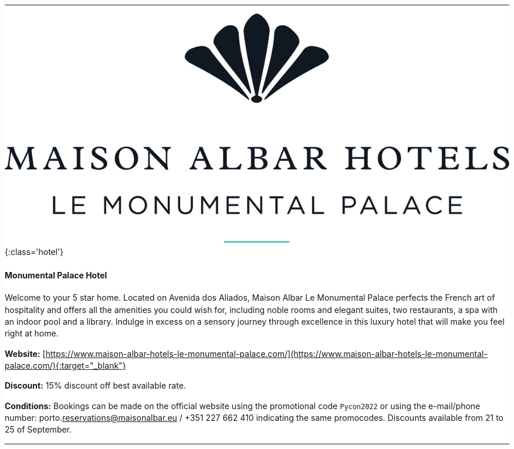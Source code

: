 <hr/>

![Monumental Palace Hotel](/static/images/hotels/monumental.png){:class='hotel'}

#### Monumental Palace Hotel

Welcome to your 5 star home. Located on Avenida dos Aliados, Maison Albar Le Monumental Palace perfects the French art of hospitality and offers all the amenities you could wish for, including noble rooms and elegant suites, two restaurants, a spa with an indoor pool and a library. Indulge in excess on a sensory journey through excellence in this luxury hotel that will make you feel right at home.

**Website:** [https://www.maison-albar-hotels-le-monumental-palace.com/](https://www.maison-albar-hotels-le-monumental-palace.com/){:target="_blank"}

**Discount:** 15% discount off best available rate.

**Conditions:** Bookings can be made on the official website using the promotional code ```Pycon2022``` or using the e-mail/phone number: porto.[reservations@maisonalbar.eu](mailto:reservations@maisonalbar.eu) / +351 227 662 410 indicating the same promocodes. Discounts available from 21 to 25 of September.

<hr/>
